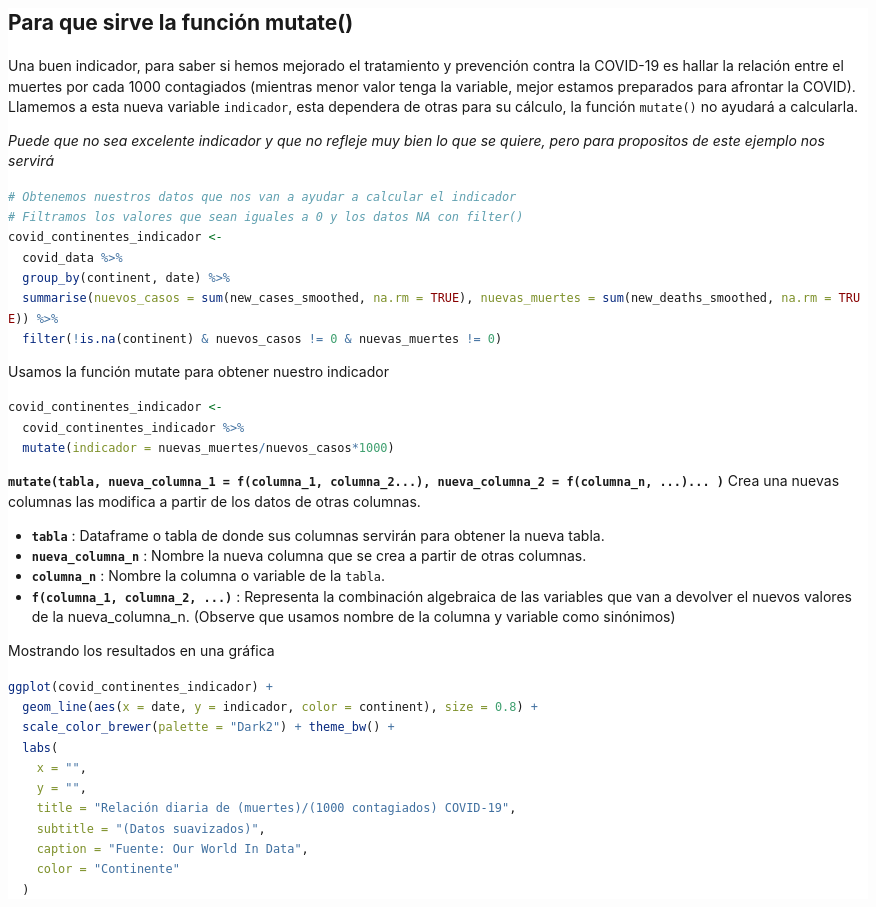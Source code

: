 ## Para que sirve la función mutate()

Una buen indicador, para saber si hemos mejorado el tratamiento y prevención
contra la COVID-19 es hallar la relación entre el muertes por cada 1000
contagiados (mientras menor valor tenga la variable, mejor estamos preparados
para afrontar la COVID). Llamemos a esta nueva variable `indicador`, esta
dependera de otras para su cálculo, la función `mutate()` no ayudará a
calcularla.

_Puede que no sea excelente indicador y que no refleje muy bien lo que se
quiere, pero para propositos de este ejemplo nos servirá_

```r
# Obtenemos nuestros datos que nos van a ayudar a calcular el indicador
# Filtramos los valores que sean iguales a 0 y los datos NA con filter()
covid_continentes_indicador <-
  covid_data %>%
  group_by(continent, date) %>%
  summarise(nuevos_casos = sum(new_cases_smoothed, na.rm = TRUE), nuevas_muertes = sum(new_deaths_smoothed, na.rm = TRUE)) %>%
  filter(!is.na(continent) & nuevos_casos != 0 & nuevas_muertes != 0)
```

Usamos la función mutate para obtener nuestro indicador

```r
covid_continentes_indicador <-
  covid_continentes_indicador %>%
  mutate(indicador = nuevas_muertes/nuevos_casos*1000)
```

**`mutate(tabla, nueva_columna_1 = f(columna_1, columna_2...), nueva_columna_2 = f(columna_n, ...)... )`**
Crea una nuevas columnas las modifica a partir de los datos de otras columnas.

- **`tabla`** : Dataframe o tabla de donde sus columnas servirán para obtener la
  nueva tabla.
- **`nueva_columna_n`** : Nombre la nueva columna que se crea a partir de otras
  columnas.
- **`columna_n`** : Nombre la columna o variable de la `tabla`.
- **`f(columna_1, columna_2, ...)`** : Representa la combinación algebraica de
  las variables que van a devolver el nuevos valores de la nueva_columna_n.
  (Observe que usamos nombre de la columna y variable como sinónimos)

Mostrando los resultados en una gráfica

```r
ggplot(covid_continentes_indicador) +
  geom_line(aes(x = date, y = indicador, color = continent), size = 0.8) +
  scale_color_brewer(palette = "Dark2") + theme_bw() +
  labs(
    x = "",
    y = "",
    title = "Relación diaria de (muertes)/(1000 contagiados) COVID-19",
    subtitle = "(Datos suavizados)",
    caption = "Fuente: Our World In Data",
    color = "Continente"
  )
```
